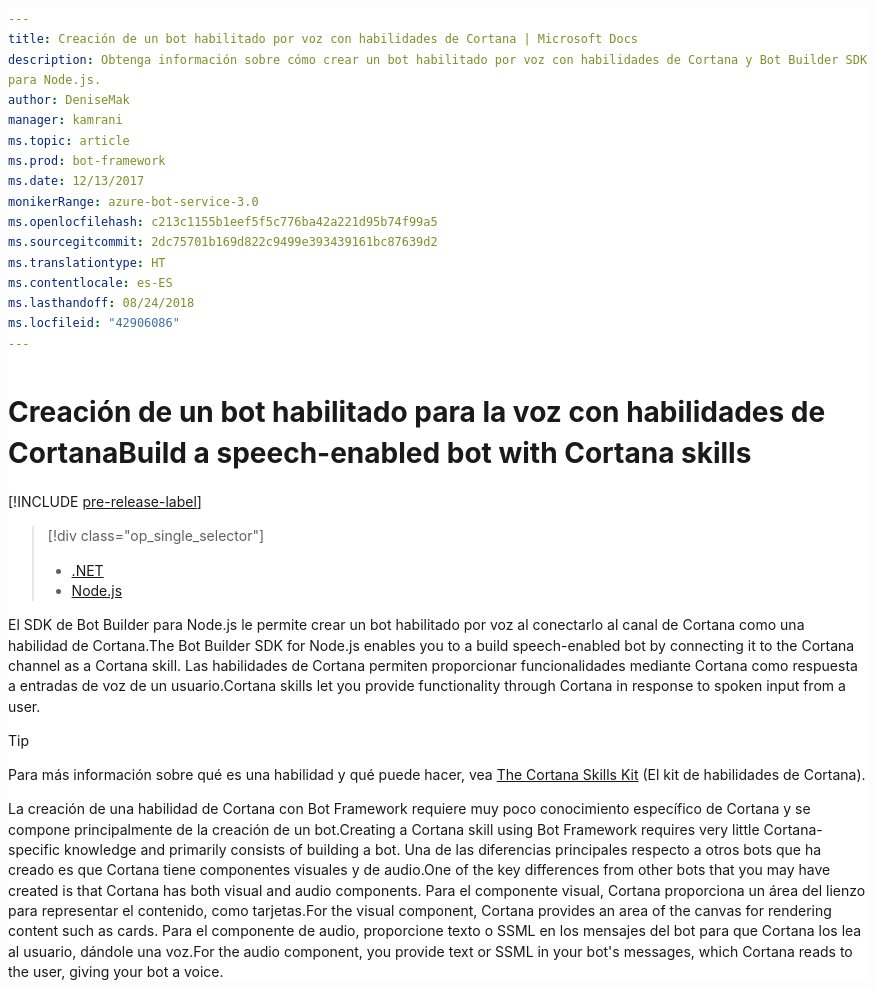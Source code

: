```yaml
---
title: Creación de un bot habilitado por voz con habilidades de Cortana | Microsoft Docs
description: Obtenga información sobre cómo crear un bot habilitado por voz con habilidades de Cortana y Bot Builder SDK para Node.js.
author: DeniseMak
manager: kamrani
ms.topic: article
ms.prod: bot-framework
ms.date: 12/13/2017
monikerRange: azure-bot-service-3.0
ms.openlocfilehash: c213c1155b1eef5f5c776ba42a221d95b74f99a5
ms.sourcegitcommit: 2dc75701b169d822c9499e393439161bc87639d2
ms.translationtype: HT
ms.contentlocale: es-ES
ms.lasthandoff: 08/24/2018
ms.locfileid: "42906086"
---
```

# <a name="build-a-speech-enabled-bot-with-cortana-skills"></a><span data-ttu-id="7a57e-103">Creación de un bot habilitado para la voz con habilidades de Cortana</span><span class="sxs-lookup"><span data-stu-id="7a57e-103">Build a speech-enabled bot with Cortana skills</span></span>

[!INCLUDE [pre-release-label](../includes/pre-release-label-v3.md)]

> [!div class="op_single_selector"]
> - [.NET](../dotnet/bot-builder-dotnet-cortana-skill.md)
> - [Node.js](../nodejs/bot-builder-nodejs-cortana-skill.md)

<span data-ttu-id="7a57e-106">El SDK de Bot Builder para Node.js le permite crear un bot habilitado por voz al conectarlo al canal de Cortana como una habilidad de Cortana.</span><span class="sxs-lookup"><span data-stu-id="7a57e-106">The Bot Builder SDK for Node.js enables you to a build speech-enabled bot by connecting it to the Cortana channel as a Cortana skill.</span></span> <span data-ttu-id="7a57e-107">Las habilidades de Cortana permiten proporcionar funcionalidades mediante Cortana como respuesta a entradas de voz de un usuario.</span><span class="sxs-lookup"><span data-stu-id="7a57e-107">Cortana skills let you provide functionality through Cortana in response to spoken input from a user.</span></span>

> [!TIP]
> Para más información sobre qué es una habilidad y qué puede hacer, vea [The Cortana Skills Kit][CortanaGetStarted] (El kit de habilidades de Cortana).

<span data-ttu-id="7a57e-109">La creación de una habilidad de Cortana con Bot Framework requiere muy poco conocimiento específico de Cortana y se compone principalmente de la creación de un bot.</span><span class="sxs-lookup"><span data-stu-id="7a57e-109">Creating a Cortana skill using Bot Framework requires very little Cortana-specific knowledge and primarily consists of building a bot.</span></span> <span data-ttu-id="7a57e-110">Una de las diferencias principales respecto a otros bots que ha creado es que Cortana tiene componentes visuales y de audio.</span><span class="sxs-lookup"><span data-stu-id="7a57e-110">One of the key differences from other bots that you may have created is that Cortana has both visual and audio components.</span></span> <span data-ttu-id="7a57e-111">Para el componente visual, Cortana proporciona un área del lienzo para representar el contenido, como tarjetas.</span><span class="sxs-lookup"><span data-stu-id="7a57e-111">For the visual component, Cortana provides an area of the canvas for rendering content such as cards.</span></span> <span data-ttu-id="7a57e-112">Para el componente de audio, proporcione texto o SSML en los mensajes del bot para que Cortana los lea al usuario, dándole una voz.</span><span class="sxs-lookup"><span data-stu-id="7a57e-112">For the audio component, you provide text or SSML in your bot's messages, which Cortana reads to the user, giving your bot a voice.</span></span> 


[CortanaGetStarted]: /cortana/getstarted
[BFPortal]: https://dev.botframework.com/
[SSMLRef]: https://aka.ms/cortana-ssml
[IMessage]: https://docs.botframework.com/en-us/node/builder/chat-reference/interfaces/_botbuilder_d_.imessage.html
[Send]: https://docs.botframework.com/en-us/node/builder/chat-reference/classes/_botbuilder_d_.session#send
[CortanaDevCenter]: https://developer.microsoft.com/en-us/cortana
[CortanaSpecificEntities]: https://aka.ms/lgvcto
[CortanaAuth]: https://aka.ms/vsdqcj
[InvocationNameGuidelines]: https://aka.ms/cortana-invocation-guidelines
[VoiceDesign]: https://aka.ms/cortana-design-voice
[CardDesign]: https://aka.ms/cortana-design-card
[Cortana-Debug]: https://aka.ms/cortana-enable-debug
[Cortana-Publish]: https://aka.ms/cortana-publish
[CortanaTry]: https://aka.ms/try-cortana-bot
[CortanaChannel]: https://aka.ms/bot-cortana-channel
[Cortana-TestBestPractice]: https://aka.ms/cortana-test-best-practice